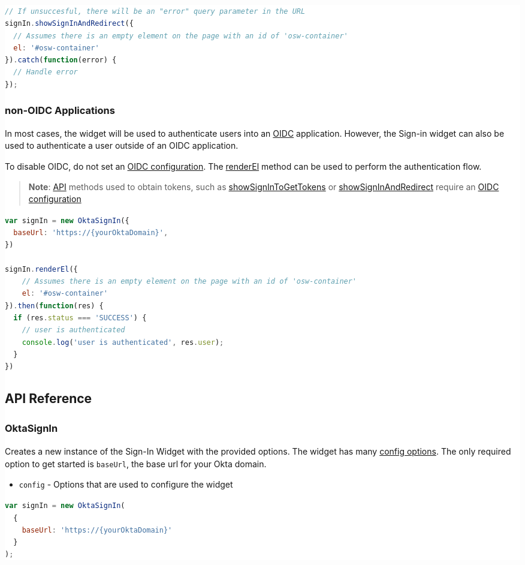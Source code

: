 ```javascript
// If unsuccesful, there will be an "error" query parameter in the URL
signIn.showSignInAndRedirect({
  // Assumes there is an empty element on the page with an id of 'osw-container'
  el: '#osw-container'
}).catch(function(error) {
  // Handle error
});
```

### non-OIDC Applications

In most cases, the widget will be used to authenticate users into an [OIDC][] application. However, the Sign-in widget can also be used to authenticate a user outside of an OIDC application.

To disable OIDC, do not set an [OIDC configuration](#openid-connect). The [renderEl](#renderel) method can be used to perform the authentication flow.

> **Note**:
 [API](#api-reference) methods used to obtain tokens, such as [showSignInToGetTokens](#showsignintogettokens) or [showSignInAndRedirect](#showsigninandredirect) require an [OIDC configuration](#openid-connect)

```javascript
var signIn = new OktaSignIn({
  baseUrl: 'https://{yourOktaDomain}',
})

signIn.renderEl({
    // Assumes there is an empty element on the page with an id of 'osw-container'
    el: '#osw-container'
}).then(function(res) {
  if (res.status === 'SUCCESS') {
    // user is authenticated
    console.log('user is authenticated', res.user);
  }
})
```

## API Reference

### OktaSignIn

Creates a new instance of the Sign-In Widget with the provided options. The widget has many [config options](#configuration). The only required option to get started is `baseUrl`, the base url for your Okta domain.

- `config` - Options that are used to configure the widget

```javascript
var signIn = new OktaSignIn(
  {
    baseUrl: 'https://{yourOktaDomain}'
  }
);
```


[devforum]: https://devforum.okta.com/
[lang-landing]: https://developer.okta.com/code/javascript
[github-issues]: https://github.com/okta/okta-signin-widget/issues
[deployment-checklist]: https://developer.okta.com/docs/guides/production-deployment/deployment-checklist/
[organization]: https://developer.okta.com/docs/concepts/okta-organizations/
[custom domain]: https://developer.okta.com/docs/guides/custom-url-domain/overview/
[customize the template]: https://developer.okta.com/docs/guides/style-the-widget/style-okta-hosted/
[gallery]: https://developer.okta.com/login-widget-gallery/
[authentication]: https://developer.okta.com/docs/concepts/authentication/
[OIDC]: https://developer.okta.com/docs/reference/api/oidc/
[identity providers]: https://developer.okta.com/docs/concepts/identity-providers/
[session cookie]: https://developer.okta.com/docs/guides/session-cookie/-/overview/
[hosted flow]: https://developer.okta.com/docs/concepts/okta-hosted-flows/
[redirect to a sigin-in page]: https://developer.okta.com/docs/guides/sign-into-web-app/go/redirect-to-sign-in/
[callback]: https://developer.okta.com/docs/guides/sign-into-web-app/go/define-callback/
[authorization code flow]: https://developer.okta.com/docs/concepts/oauth-openid/#authorization-code-flow
[PKCE]: https://developer.okta.com/docs/concepts/oauth-openid/#authorization-code-flow-with-pkce
[implicit flow]: https://developer.okta.com/docs/concepts/oauth-openid/#implicit-flow
[OAuth]: https://developer.okta.com/docs/concepts/oauth-openid/
[Custom Authorization Server]: https://developer.okta.com/docs/guides/customize-authz-server/overview/
[Authorization Server]: https://developer.okta.com/docs/concepts/auth-servers/#which-authorization-server-should-you-use
[Social Login]: https://developer.okta.com/docs/concepts/social-login/